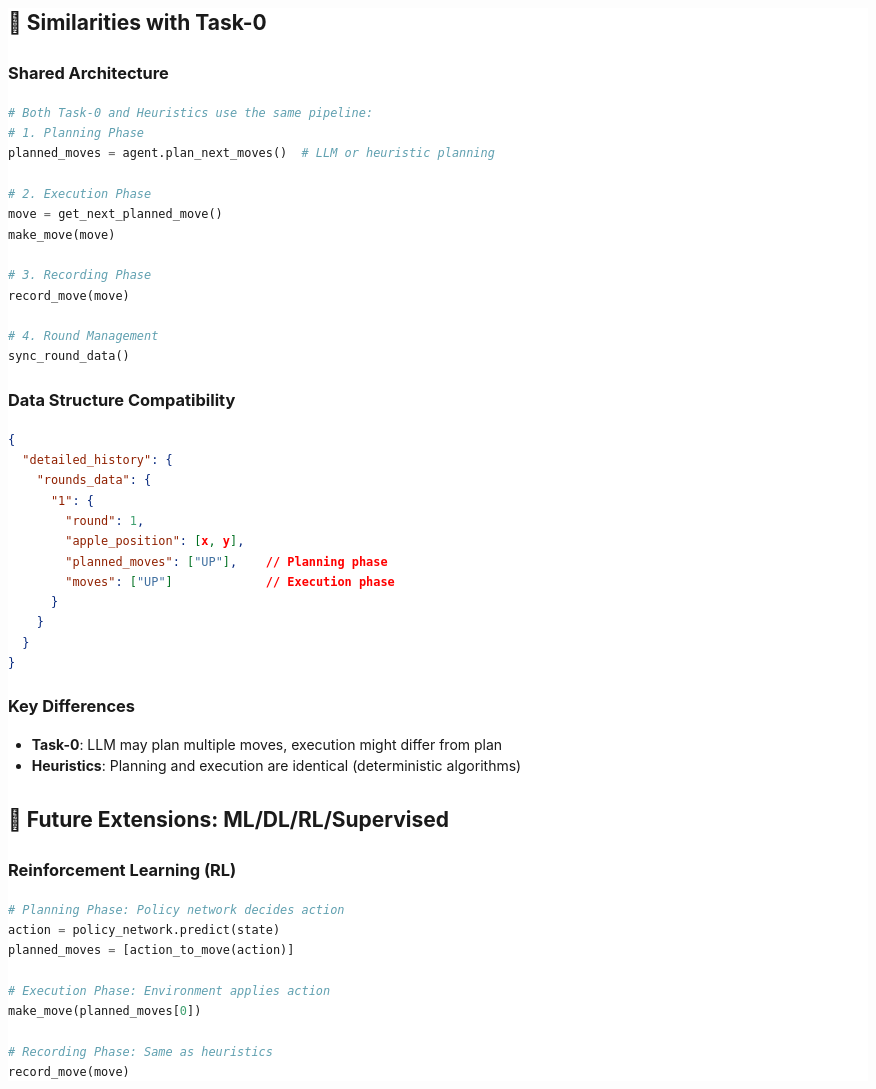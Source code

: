 ## 🎯 **Similarities with Task-0**

### **Shared Architecture**
```python
# Both Task-0 and Heuristics use the same pipeline:
# 1. Planning Phase
planned_moves = agent.plan_next_moves()  # LLM or heuristic planning

# 2. Execution Phase  
move = get_next_planned_move()
make_move(move)

# 3. Recording Phase
record_move(move)

# 4. Round Management
sync_round_data()
```

### **Data Structure Compatibility**
```json
{
  "detailed_history": {
    "rounds_data": {
      "1": {
        "round": 1,
        "apple_position": [x, y],
        "planned_moves": ["UP"],    // Planning phase
        "moves": ["UP"]             // Execution phase
      }
    }
  }
}
```

### **Key Differences**
- **Task-0**: LLM may plan multiple moves, execution might differ from plan
- **Heuristics**: Planning and execution are identical (deterministic algorithms)

## 🚀 **Future Extensions: ML/DL/RL/Supervised**

### **Reinforcement Learning (RL)**
```python
# Planning Phase: Policy network decides action
action = policy_network.predict(state)
planned_moves = [action_to_move(action)]

# Execution Phase: Environment applies action
make_move(planned_moves[0])

# Recording Phase: Same as heuristics
record_move(move)
```

